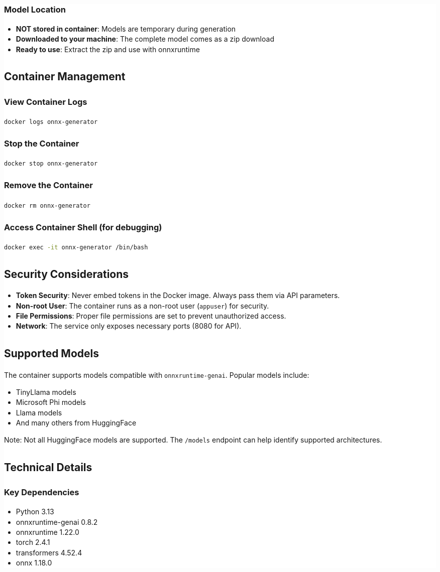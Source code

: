 ### Model Location
- **NOT stored in container**: Models are temporary during generation
- **Downloaded to your machine**: The complete model comes as a zip download
- **Ready to use**: Extract the zip and use with onnxruntime

## Container Management

### View Container Logs

```bash
docker logs onnx-generator
```

### Stop the Container

```bash
docker stop onnx-generator
```

### Remove the Container

```bash
docker rm onnx-generator
```

### Access Container Shell (for debugging)

```bash
docker exec -it onnx-generator /bin/bash
```

## Security Considerations

- **Token Security**: Never embed tokens in the Docker image. Always pass them via API parameters.
- **Non-root User**: The container runs as a non-root user (`appuser`) for security.
- **File Permissions**: Proper file permissions are set to prevent unauthorized access.
- **Network**: The service only exposes necessary ports (8080 for API).

## Supported Models

The container supports models compatible with `onnxruntime-genai`. Popular models include:
- TinyLlama models
- Microsoft Phi models
- Llama models
- And many others from HuggingFace

Note: Not all HuggingFace models are supported. The `/models` endpoint can help identify supported architectures.

## Technical Details

### Key Dependencies
- Python 3.13
- onnxruntime-genai 0.8.2
- onnxruntime 1.22.0
- torch 2.4.1
- transformers 4.52.4
- onnx 1.18.0
